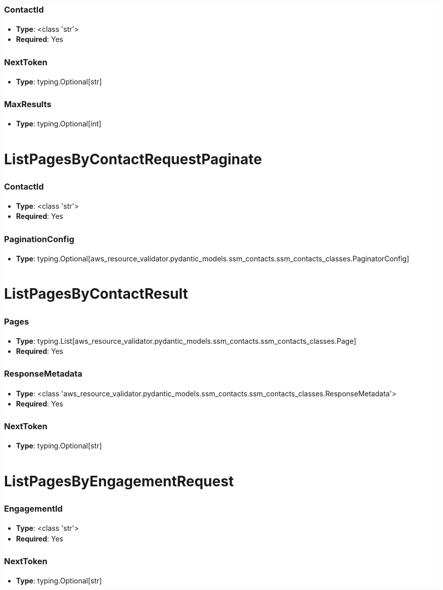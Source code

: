 ### ContactId
- **Type**: <class 'str'>
- **Required**: Yes

### NextToken
- **Type**: typing.Optional[str]

### MaxResults
- **Type**: typing.Optional[int]


# ListPagesByContactRequestPaginate

### ContactId
- **Type**: <class 'str'>
- **Required**: Yes

### PaginationConfig
- **Type**: typing.Optional[aws_resource_validator.pydantic_models.ssm_contacts.ssm_contacts_classes.PaginatorConfig]


# ListPagesByContactResult

### Pages
- **Type**: typing.List[aws_resource_validator.pydantic_models.ssm_contacts.ssm_contacts_classes.Page]
- **Required**: Yes

### ResponseMetadata
- **Type**: <class 'aws_resource_validator.pydantic_models.ssm_contacts.ssm_contacts_classes.ResponseMetadata'>
- **Required**: Yes

### NextToken
- **Type**: typing.Optional[str]


# ListPagesByEngagementRequest

### EngagementId
- **Type**: <class 'str'>
- **Required**: Yes

### NextToken
- **Type**: typing.Optional[str]
